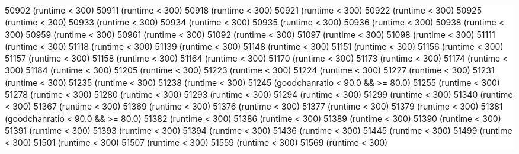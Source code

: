 50902 (runtime < 300)
50911 (runtime < 300)
50918 (runtime < 300)
50921 (runtime < 300)
50922 (runtime < 300)
50925 (runtime < 300)
50933 (runtime < 300)
50934 (runtime < 300)
50935 (runtime < 300)
50936 (runtime < 300)
50938 (runtime < 300)
50959 (runtime < 300)
50961 (runtime < 300)
51092 (runtime < 300)
51097 (runtime < 300)
51098 (runtime < 300)
51111 (runtime < 300)
51118 (runtime < 300)
51139 (runtime < 300)
51148 (runtime < 300)
51151 (runtime < 300)
51156 (runtime < 300)
51157 (runtime < 300)
51158 (runtime < 300)
51164 (runtime < 300)
51170 (runtime < 300)
51173 (runtime < 300)
51174 (runtime < 300)
51184 (runtime < 300)
51205 (runtime < 300)
51223 (runtime < 300)
51224 (runtime < 300)
51227 (runtime < 300)
51231 (runtime < 300)
51235 (runtime < 300)
51238 (runtime < 300)
51245 (goodchanratio < 90.0 && >= 80.0)
51255 (runtime < 300)
51278 (runtime < 300)
51280 (runtime < 300)
51293 (runtime < 300)
51294 (runtime < 300)
51299 (runtime < 300)
51340 (runtime < 300)
51367 (runtime < 300)
51369 (runtime < 300)
51376 (runtime < 300)
51377 (runtime < 300)
51379 (runtime < 300)
51381 (goodchanratio < 90.0 && >= 80.0)
51382 (runtime < 300)
51386 (runtime < 300)
51389 (runtime < 300)
51390 (runtime < 300)
51391 (runtime < 300)
51393 (runtime < 300)
51394 (runtime < 300)
51436 (runtime < 300)
51445 (runtime < 300)
51499 (runtime < 300)
51501 (runtime < 300)
51507 (runtime < 300)
51559 (runtime < 300)
51569 (runtime < 300)